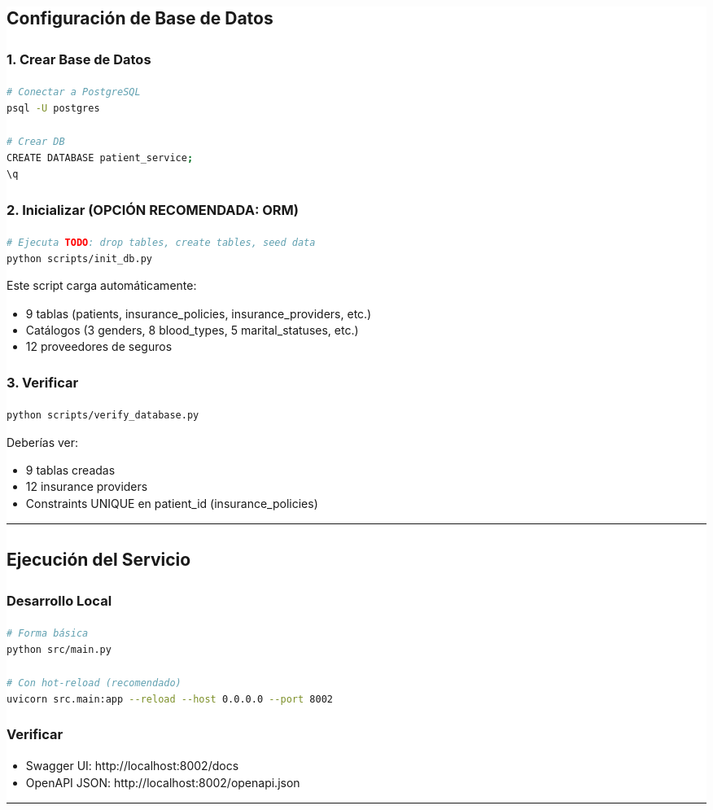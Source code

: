 ## Configuración de Base de Datos

### 1. Crear Base de Datos

```bash
# Conectar a PostgreSQL
psql -U postgres

# Crear DB
CREATE DATABASE patient_service;
\q
```

### 2. Inicializar (OPCIÓN RECOMENDADA: ORM)

```bash
# Ejecuta TODO: drop tables, create tables, seed data
python scripts/init_db.py
```

Este script carga automáticamente:
- 9 tablas (patients, insurance_policies, insurance_providers, etc.)
- Catálogos (3 genders, 8 blood_types, 5 marital_statuses, etc.)
- 12 proveedores de seguros

### 3. Verificar

```bash
python scripts/verify_database.py
```

Deberías ver:
- 9 tablas creadas
- 12 insurance providers
- Constraints UNIQUE en patient_id (insurance_policies)

---

## Ejecución del Servicio

### Desarrollo Local

```bash
# Forma básica
python src/main.py

# Con hot-reload (recomendado)
uvicorn src.main:app --reload --host 0.0.0.0 --port 8002
```

### Verificar

- Swagger UI: http://localhost:8002/docs
- OpenAPI JSON: http://localhost:8002/openapi.json

---